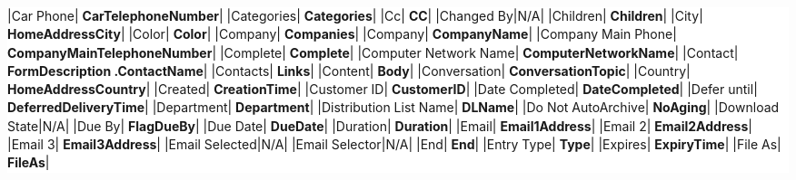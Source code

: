 |Car Phone| **CarTelephoneNumber**|
|Categories| **Categories**|
|Cc| **CC**|
|Changed By|N/A|
|Children| **Children**|
|City| **HomeAddressCity**|
|Color| **Color**|
|Company| **Companies**|
|Company| **CompanyName**|
|Company Main Phone| **CompanyMainTelephoneNumber**|
|Complete| **Complete**|
|Computer Network Name| **ComputerNetworkName**|
|Contact| **FormDescription .ContactName**|
|Contacts| **Links**|
|Content| **Body**|
|Conversation| **ConversationTopic**|
|Country| **HomeAddressCountry**|
|Created| **CreationTime**|
|Customer ID| **CustomerID**|
|Date Completed| **DateCompleted**|
|Defer until| **DeferredDeliveryTime**|
|Department| **Department**|
|Distribution List Name| **DLName**|
|Do Not AutoArchive| **NoAging**|
|Download State|N/A|
|Due By| **FlagDueBy**|
|Due Date| **DueDate**|
|Duration| **Duration**|
|Email| **Email1Address**|
|Email 2| **Email2Address**|
|Email 3| **Email3Address**|
|Email Selected|N/A|
|Email Selector|N/A|
|End| **End**|
|Entry Type| **Type**|
|Expires| **ExpiryTime**|
|File As| **FileAs**|